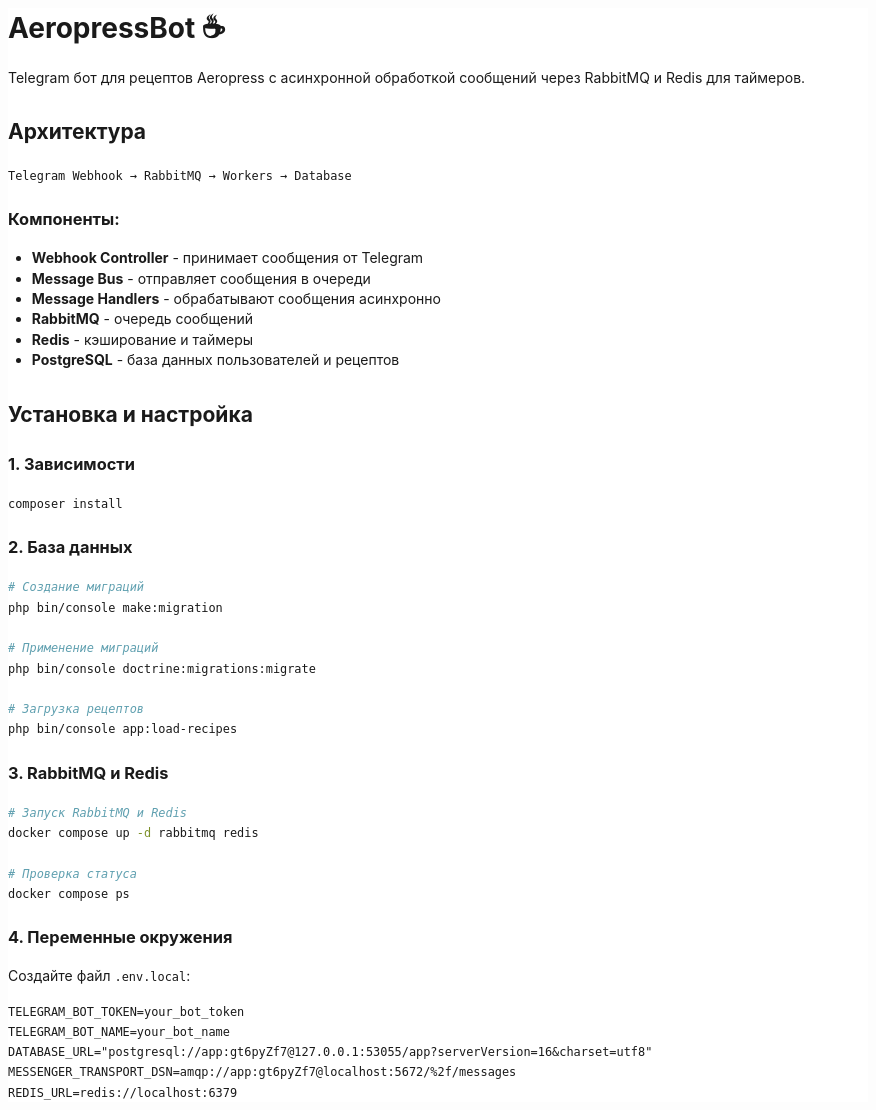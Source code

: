 # AeropressBot ☕️

Telegram бот для рецептов Aeropress с асинхронной обработкой сообщений через RabbitMQ и Redis для таймеров.

## Архитектура

```
Telegram Webhook → RabbitMQ → Workers → Database
```

### Компоненты:
- **Webhook Controller** - принимает сообщения от Telegram
- **Message Bus** - отправляет сообщения в очереди
- **Message Handlers** - обрабатывают сообщения асинхронно
- **RabbitMQ** - очередь сообщений
- **Redis** - кэширование и таймеры
- **PostgreSQL** - база данных пользователей и рецептов

## Установка и настройка

### 1. Зависимости
```bash
composer install
```

### 2. База данных
```bash
# Создание миграций
php bin/console make:migration

# Применение миграций
php bin/console doctrine:migrations:migrate

# Загрузка рецептов
php bin/console app:load-recipes
```

### 3. RabbitMQ и Redis
```bash
# Запуск RabbitMQ и Redis
docker compose up -d rabbitmq redis

# Проверка статуса
docker compose ps
```

### 4. Переменные окружения
Создайте файл `.env.local`:
```env
TELEGRAM_BOT_TOKEN=your_bot_token
TELEGRAM_BOT_NAME=your_bot_name
DATABASE_URL="postgresql://app:gt6pyZf7@127.0.0.1:53055/app?serverVersion=16&charset=utf8"
MESSENGER_TRANSPORT_DSN=amqp://app:gt6pyZf7@localhost:5672/%2f/messages
REDIS_URL=redis://localhost:6379
```
